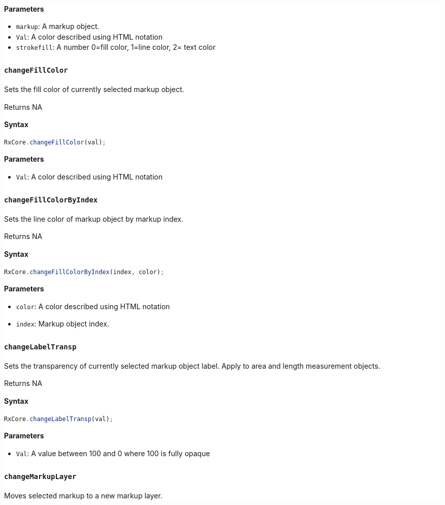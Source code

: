 **Parameters**

-   `markup`: A markup object.
-   `Val`: A color described using HTML notation
-   `strokefill`: A number 0=fill color, 1=line color, 2= text color

### `changeFillColor`

Sets the fill color of currently selected markup object.

Returns NA

**Syntax**

```javascript
RxCore.changeFillColor(val);
```

**Parameters**

-   `Val`: A color described using HTML notation

### `changeFillColorByIndex`

Sets the line color of markup object by markup index.

Returns NA

**Syntax**

```javascript
RxCore.changeFillColorByIndex(index, color);
```

**Parameters**

-   `color`: A color described using HTML notation

-   `index`: Markup object index.

### `changeLabelTransp`

Sets the transparency of currently selected markup object label. Apply to area and length measurement objects.

Returns NA

**Syntax**

```javascript
RxCore.changeLabelTransp(val);
```

**Parameters**

-   `Val`: A value between 100 and 0 where 100 is fully opaque

### `changeMarkupLayer`

Moves selected markup to a new markup layer.
